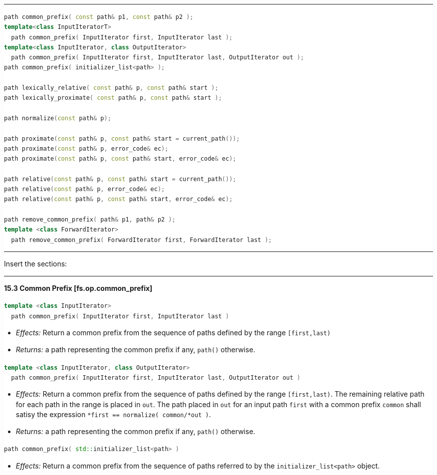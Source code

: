 ----
```cpp
path common_prefix( const path& p1, const path& p2 );
template<class InputIteratorT>
  path common_prefix( InputIterator first, InputIterator last );
template<class InputIterator, class OutputIterator>
  path common_prefix( InputIterator first, InputIterator last, OutputIterator out );
path common_prefix( initializer_list<path> ); 

path lexically_relative( const path& p, const path& start );
path lexically_proximate( const path& p, const path& start );

path normalize(const path& p);

path proximate(const path& p, const path& start = current_path());
path proximate(const path& p, error_code& ec);
path proximate(const path& p, const path& start, error_code& ec);

path relative(const path& p, const path& start = current_path());
path relative(const path& p, error_code& ec);
path relative(const path& p, const path& start, error_code& ec);

path remove_common_prefix( path& p1, path& p2 );
template <class ForwardIterator>
  path remove_common_prefix( ForwardIterator first, ForwardIterator last );
```
----

Insert the sections:

----

**15.3 Common Prefix [fs.op.common_prefix]**

```cpp
template <class InputIterator>
  path common_prefix( InputIterator first, InputIterator last )
```
  * *Effects:* Return a common prefix from the sequence of paths defined by the range `[first,last)`

  * *Returns:* a path representing the common prefix if any, `path()` otherwise.

```cpp
template <class InputIterator, class OutputIterator>
  path common_prefix( InputIterator first, InputIterator last, OutputIterator out )
```
  * *Effects:* Return a common prefix from the sequence of paths defined by the range `[first,last)`. The remaining relative path for each path in the range is placed in `out`. The path placed in `out` for an input path `first` with a common prefix `common` shall satisy the expression `*first == normalize( common/*out )`. 

  * *Returns:* a path representing the common prefix if any, `path()` otherwise.

```cpp
path common_prefix( std::initializer_list<path> )
```
  * *Effects:* Return a common prefix from the sequence of paths referred to by the `initializer_list<path>` object. 
